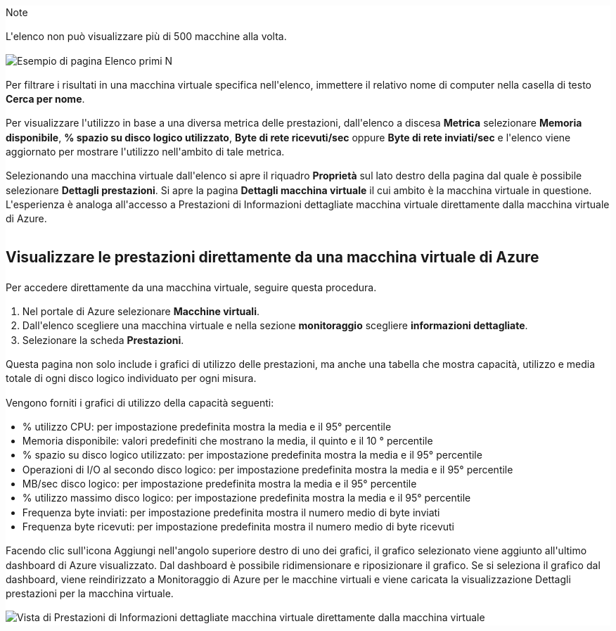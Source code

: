 >[!NOTE]
>L'elenco non può visualizzare più di 500 macchine alla volta.  
>

![Esempio di pagina Elenco primi N](./media/vminsights-performance/vminsights-performance-topnlist-01.png)

Per filtrare i risultati in una macchina virtuale specifica nell'elenco, immettere il relativo nome di computer nella casella di testo **Cerca per nome**.  

Per visualizzare l'utilizzo in base a una diversa metrica delle prestazioni, dall'elenco a discesa **Metrica** selezionare **Memoria disponibile**, **% spazio su disco logico utilizzato**, **Byte di rete ricevuti/sec** oppure **Byte di rete inviati/sec** e l'elenco viene aggiornato per mostrare l'utilizzo nell'ambito di tale metrica.  

Selezionando una macchina virtuale dall'elenco si apre il riquadro **Proprietà** sul lato destro della pagina dal quale è possibile selezionare **Dettagli prestazioni**.  Si apre la pagina **Dettagli macchina virtuale** il cui ambito è la macchina virtuale in questione. L'esperienza è analoga all'accesso a Prestazioni di Informazioni dettagliate macchina virtuale direttamente dalla macchina virtuale di Azure.  

## <a name="view-performance-directly-from-an-azure-vm"></a>Visualizzare le prestazioni direttamente da una macchina virtuale di Azure

Per accedere direttamente da una macchina virtuale, seguire questa procedura.

1. Nel portale di Azure selezionare **Macchine virtuali**. 
2. Dall'elenco scegliere una macchina virtuale e nella sezione **monitoraggio** scegliere **informazioni dettagliate**.  
3. Selezionare la scheda **Prestazioni**. 

Questa pagina non solo include i grafici di utilizzo delle prestazioni, ma anche una tabella che mostra capacità, utilizzo e media totale di ogni disco logico individuato per ogni misura.  

Vengono forniti i grafici di utilizzo della capacità seguenti:

* % utilizzo CPU: per impostazione predefinita mostra la media e il 95° percentile 
* Memoria disponibile: valori predefiniti che mostrano la media, il quinto e il 10 ° percentile 
* % spazio su disco logico utilizzato: per impostazione predefinita mostra la media e il 95° percentile 
* Operazioni di I/O al secondo disco logico: per impostazione predefinita mostra la media e il 95° percentile
* MB/sec disco logico: per impostazione predefinita mostra la media e il 95° percentile
* % utilizzo massimo disco logico: per impostazione predefinita mostra la media e il 95° percentile
* Frequenza byte inviati: per impostazione predefinita mostra il numero medio di byte inviati 
* Frequenza byte ricevuti: per impostazione predefinita mostra il numero medio di byte ricevuti

Facendo clic sull'icona Aggiungi nell'angolo superiore destro di uno dei grafici, il grafico selezionato viene aggiunto all'ultimo dashboard di Azure visualizzato. Dal dashboard è possibile ridimensionare e riposizionare il grafico. Se si seleziona il grafico dal dashboard, viene reindirizzato a Monitoraggio di Azure per le macchine virtuali e viene caricata la visualizzazione Dettagli prestazioni per la macchina virtuale.  

![Vista di Prestazioni di Informazioni dettagliate macchina virtuale direttamente dalla macchina virtuale](./media/vminsights-performance/vminsights-performance-directvm-01.png)
